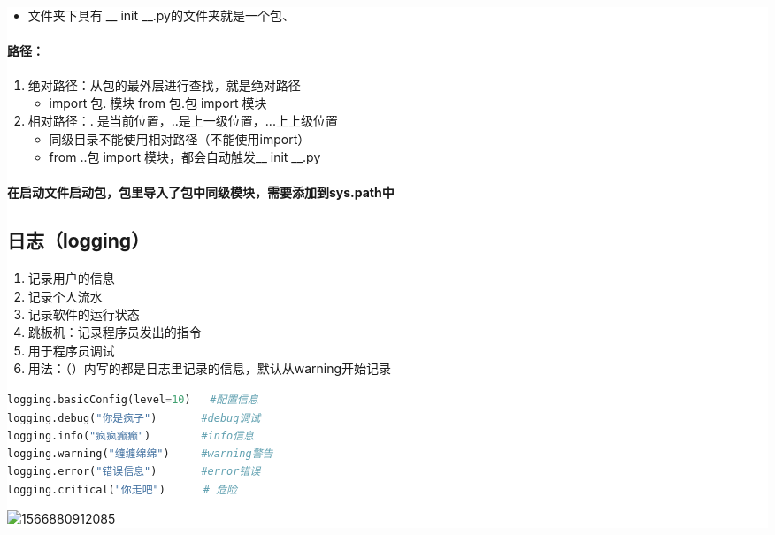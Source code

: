 - 文件夹下具有 __ init __.py的文件夹就是一个包、

#### 路径：

1. 绝对路径：从包的最外层进行查找，就是绝对路径
   - import 包. 模块     from 包.包 import 模块
2. 相对路径：.  是当前位置，..是上一级位置，...上上级位置
   - 同级目录不能使用相对路径（不能使用import）
   - from ..包 import 模块，都会自动触发__ init __.py

#### 在启动文件启动包，包里导入了包中同级模块，需要添加到sys.path中



## 日志（logging）

1. 记录用户的信息
2. 记录个人流水
3. 记录软件的运行状态
4. 跳板机：记录程序员发出的指令
5. 用于程序员调试
6. 用法：（）内写的都是日志里记录的信息，默认从warning开始记录

```Python
logging.basicConfig(level=10)	#配置信息
logging.debug("你是疯子")		#debug调试
logging.info("疯疯癫癫")		#info信息
logging.warning("缠缠绵绵")		#warning警告
logging.error("错误信息")		#error错误
logging.critical("你走吧")		 # 危险
```

![1566880912085](F:\Python学习笔记\图片\1566880912085.png)
